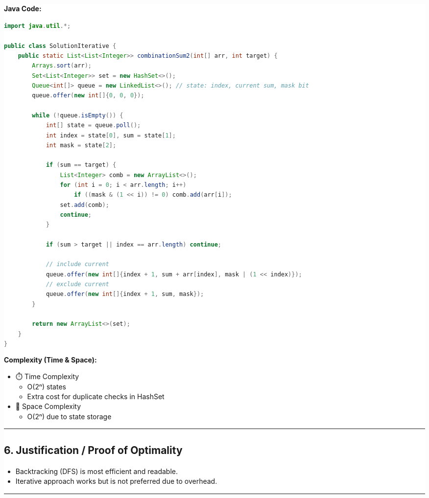 **Java Code:**
```java
import java.util.*;

public class SolutionIterative {
    public static List<List<Integer>> combinationSum2(int[] arr, int target) {
        Arrays.sort(arr);
        Set<List<Integer>> set = new HashSet<>();
        Queue<int[]> queue = new LinkedList<>(); // state: index, current sum, mask bit
        queue.offer(new int[]{0, 0, 0});

        while (!queue.isEmpty()) {
            int[] state = queue.poll();
            int index = state[0], sum = state[1];
            int mask = state[2];

            if (sum == target) {
                List<Integer> comb = new ArrayList<>();
                for (int i = 0; i < arr.length; i++)
                    if ((mask & (1 << i)) != 0) comb.add(arr[i]);
                set.add(comb);
                continue;
            }

            if (sum > target || index == arr.length) continue;

            // include current
            queue.offer(new int[]{index + 1, sum + arr[index], mask | (1 << index)});
            // exclude current
            queue.offer(new int[]{index + 1, sum, mask});
        }

        return new ArrayList<>(set);
    }
}
```

**Complexity (Time & Space):**
- ⏱️ Time Complexity
  * O(2ⁿ) states
  * Extra cost for duplicate checks in HashSet
- 💾 Space Complexity
  * O(2ⁿ) due to state storage

---

## 6. Justification / Proof of Optimality

- Backtracking (DFS) is most efficient and readable.
- Iterative approach works but is not preferred due to overhead.
---

